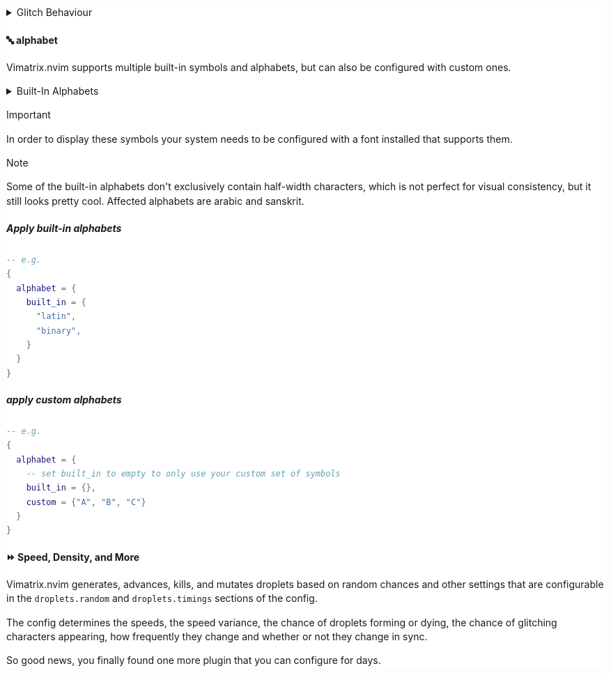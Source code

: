 <details><summary>Glitch Behaviour</summary></details>

#### 🔤 alphabet

Vimatrix.nvim supports multiple built-in symbols and alphabets, but can also be
configured with custom ones.

<details><summary>Built-In Alphabets</summary></details>

> [!IMPORTANT]  
> In order to display these symbols your system needs to be configured with a
> font installed that supports them.

> [!NOTE]  
> Some of the built-in alphabets don't exclusively contain half-width
> characters, which is not perfect for visual consistency, but it still looks
> pretty cool. Affected alphabets are arabic and sanskrit.

##### Apply built-in alphabets

```lua
-- e.g.
{
  alphabet = {
    built_in = {
      "latin",
      "binary",
    }
  }
}
```

##### apply custom alphabets

```lua
-- e.g.
{
  alphabet = {
    -- set built_in to empty to only use your custom set of symbols
    built_in = {},
    custom = {"A", "B", "C"}
  }
}
```

#### ⏩ Speed, Density, and More

Vimatrix.nvim generates, advances, kills, and mutates droplets based on random
chances and other settings that are configurable in the `droplets.random` and
`droplets.timings` sections of the config.

The config determines the speeds, the speed variance, the chance of droplets
forming or dying, the chance of glitching characters appearing, how frequently
they change and whether or not they change in sync.

So good news, you finally found one more plugin that you can configure for days.
